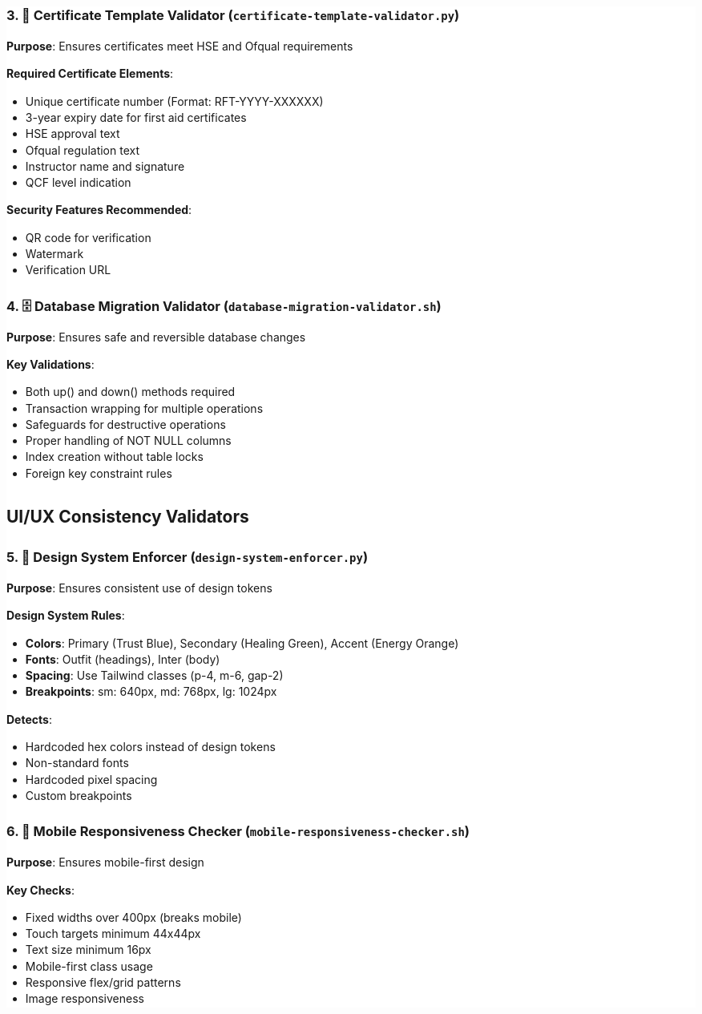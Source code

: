 ### 3. 📜 Certificate Template Validator (`certificate-template-validator.py`)
**Purpose**: Ensures certificates meet HSE and Ofqual requirements

**Required Certificate Elements**:
- Unique certificate number (Format: RFT-YYYY-XXXXXX)
- 3-year expiry date for first aid certificates
- HSE approval text
- Ofqual regulation text
- Instructor name and signature
- QCF level indication

**Security Features Recommended**:
- QR code for verification
- Watermark
- Verification URL

### 4. 🗄️ Database Migration Validator (`database-migration-validator.sh`)
**Purpose**: Ensures safe and reversible database changes

**Key Validations**:
- Both up() and down() methods required
- Transaction wrapping for multiple operations
- Safeguards for destructive operations
- Proper handling of NOT NULL columns
- Index creation without table locks
- Foreign key constraint rules

## UI/UX Consistency Validators

### 5. 🎨 Design System Enforcer (`design-system-enforcer.py`)
**Purpose**: Ensures consistent use of design tokens

**Design System Rules**:
- **Colors**: Primary (Trust Blue), Secondary (Healing Green), Accent (Energy Orange)
- **Fonts**: Outfit (headings), Inter (body)
- **Spacing**: Use Tailwind classes (p-4, m-6, gap-2)
- **Breakpoints**: sm: 640px, md: 768px, lg: 1024px

**Detects**:
- Hardcoded hex colors instead of design tokens
- Non-standard fonts
- Hardcoded pixel spacing
- Custom breakpoints

### 6. 📱 Mobile Responsiveness Checker (`mobile-responsiveness-checker.sh`)
**Purpose**: Ensures mobile-first design

**Key Checks**:
- Fixed widths over 400px (breaks mobile)
- Touch targets minimum 44x44px
- Text size minimum 16px
- Mobile-first class usage
- Responsive flex/grid patterns
- Image responsiveness
